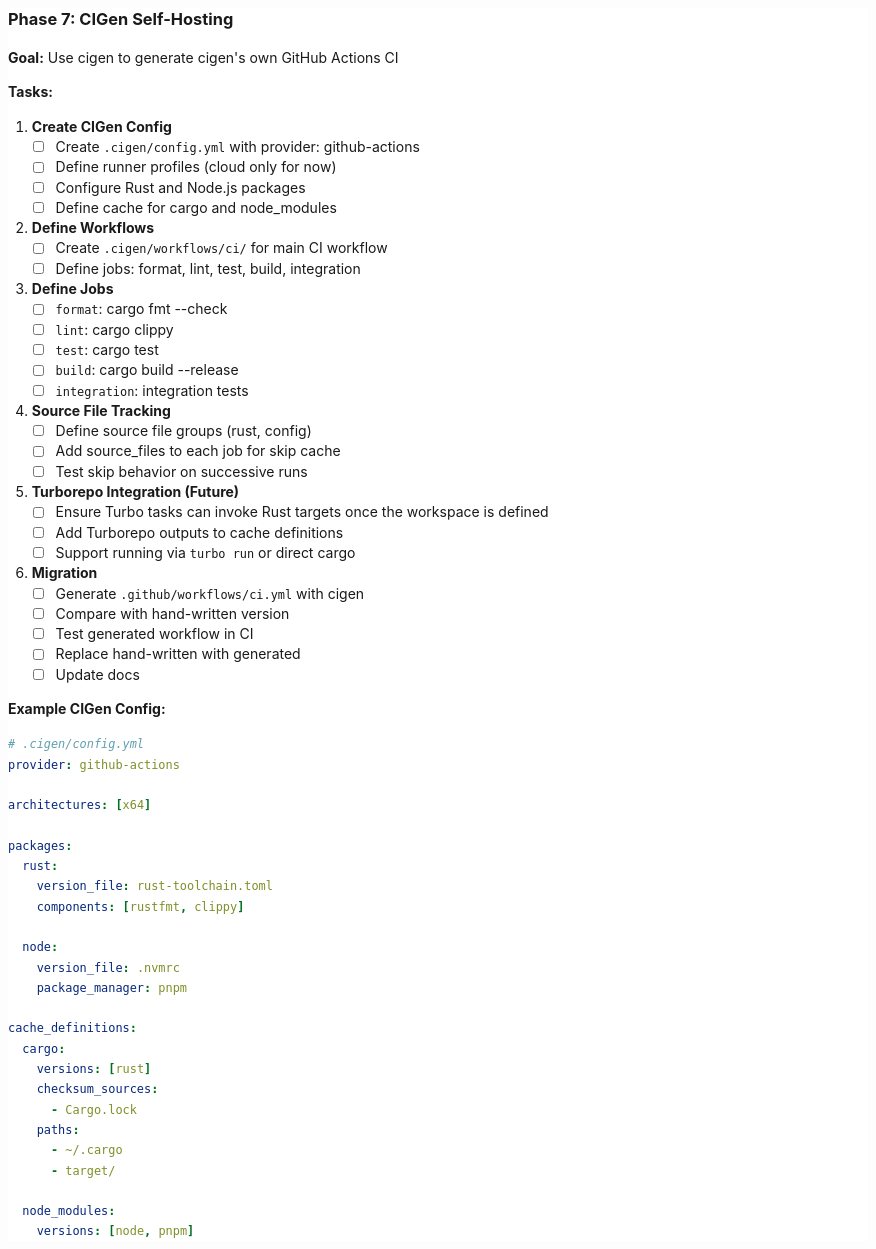 ### Phase 7: CIGen Self-Hosting

**Goal:** Use cigen to generate cigen's own GitHub Actions CI

**Tasks:**

1. **Create CIGen Config**
   - [ ] Create `.cigen/config.yml` with provider: github-actions
   - [ ] Define runner profiles (cloud only for now)
   - [ ] Configure Rust and Node.js packages
   - [ ] Define cache for cargo and node_modules

2. **Define Workflows**
   - [ ] Create `.cigen/workflows/ci/` for main CI workflow
   - [ ] Define jobs: format, lint, test, build, integration

3. **Define Jobs**
   - [ ] `format`: cargo fmt --check
   - [ ] `lint`: cargo clippy
   - [ ] `test`: cargo test
   - [ ] `build`: cargo build --release
   - [ ] `integration`: integration tests

4. **Source File Tracking**
   - [ ] Define source file groups (rust, config)
   - [ ] Add source_files to each job for skip cache
   - [ ] Test skip behavior on successive runs

5. **Turborepo Integration (Future)**
   - [ ] Ensure Turbo tasks can invoke Rust targets once the workspace is defined
   - [ ] Add Turborepo outputs to cache definitions
   - [ ] Support running via `turbo run` or direct cargo

6. **Migration**
   - [ ] Generate `.github/workflows/ci.yml` with cigen
   - [ ] Compare with hand-written version
   - [ ] Test generated workflow in CI
   - [ ] Replace hand-written with generated
   - [ ] Update docs

**Example CIGen Config:**

```yaml
# .cigen/config.yml
provider: github-actions

architectures: [x64]

packages:
  rust:
    version_file: rust-toolchain.toml
    components: [rustfmt, clippy]

  node:
    version_file: .nvmrc
    package_manager: pnpm

cache_definitions:
  cargo:
    versions: [rust]
    checksum_sources:
      - Cargo.lock
    paths:
      - ~/.cargo
      - target/

  node_modules:
    versions: [node, pnpm]
```
